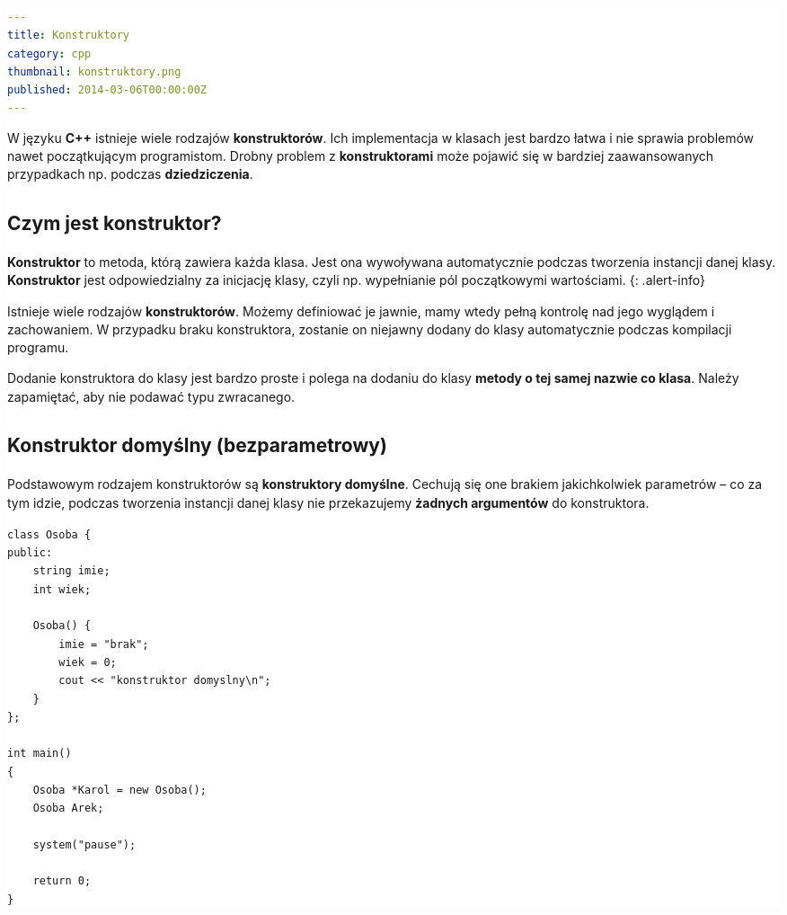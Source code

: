 ```yaml
---
title: Konstruktory
category: cpp
thumbnail: konstruktory.png
published: 2014-03-06T00:00:00Z
---
```

W języku **C++** istnieje wiele rodzajów **konstruktorów**. Ich implementacja w klasach jest bardzo łatwa i nie sprawia problemów nawet początkującym programistom. Drobny problem z **konstruktorami** może pojawić się w bardziej zaawansowanych przypadkach np. podczas **dziedziczenia**.



## Czym jest konstruktor?

**Konstruktor** to metoda, którą zawiera każda klasa. Jest ona wywoływana automatycznie podczas tworzenia instancji danej klasy. **Konstruktor** jest odpowiedzialny za inicjację klasy, czyli np. wypełnianie pól początkowymi wartościami.
{: .alert-info}

Istnieje wiele rodzajów **konstruktorów**. Możemy definiować je jawnie, mamy wtedy pełną kontrolę nad jego wyglądem i zachowaniem. W przypadku braku konstruktora, zostanie on niejawny dodany do klasy automatycznie podczas kompilacji programu.

Dodanie konstruktora do klasy jest bardzo proste i polega na dodaniu do klasy **metody o tej samej nazwie co klasa**. Należy zapamiętać, aby nie podawać typu zwracanego.

## Konstruktor domyślny (bezparametrowy)

Podstawowym rodzajem konstruktorów są **konstruktory domyślne**. Cechują się one brakiem jakichkolwiek parametrów &#8211; co za tym idzie, podczas tworzenia instancji danej klasy nie przekazujemy **żadnych argumentów** do konstruktora.

	class Osoba {
	public:
	    string imie;
	    int wiek;
	    
	    Osoba() {
	        imie = "brak";
	        wiek = 0;
	        cout << "konstruktor domyslny\n";
	    }
	};
	
	int main()
	{
	    Osoba *Karol = new Osoba();
	    Osoba Arek;
	    
	    system("pause");
	    
	    return 0;
	}
